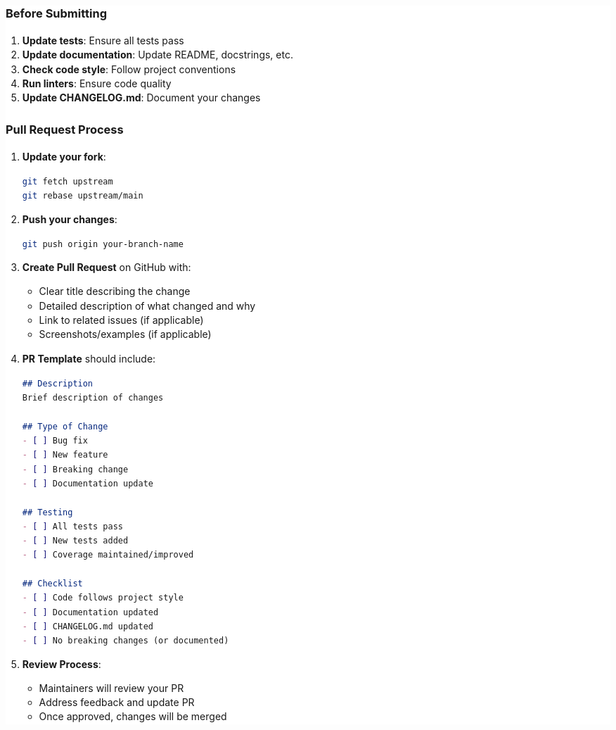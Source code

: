 ### Before Submitting

1. **Update tests**: Ensure all tests pass
2. **Update documentation**: Update README, docstrings, etc.
3. **Check code style**: Follow project conventions
4. **Run linters**: Ensure code quality
5. **Update CHANGELOG.md**: Document your changes

### Pull Request Process

1. **Update your fork**:
   ```bash
   git fetch upstream
   git rebase upstream/main
   ```

2. **Push your changes**:
   ```bash
   git push origin your-branch-name
   ```

3. **Create Pull Request** on GitHub with:
   - Clear title describing the change
   - Detailed description of what changed and why
   - Link to related issues (if applicable)
   - Screenshots/examples (if applicable)

4. **PR Template** should include:
   ```markdown
   ## Description
   Brief description of changes

   ## Type of Change
   - [ ] Bug fix
   - [ ] New feature
   - [ ] Breaking change
   - [ ] Documentation update

   ## Testing
   - [ ] All tests pass
   - [ ] New tests added
   - [ ] Coverage maintained/improved

   ## Checklist
   - [ ] Code follows project style
   - [ ] Documentation updated
   - [ ] CHANGELOG.md updated
   - [ ] No breaking changes (or documented)
   ```

5. **Review Process**:
   - Maintainers will review your PR
   - Address feedback and update PR
   - Once approved, changes will be merged
